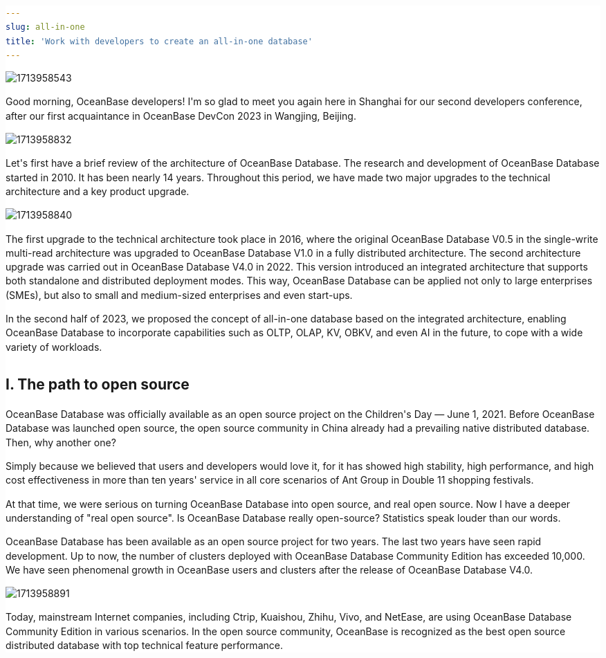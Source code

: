 ```yaml
---
slug: all-in-one
title: 'Work with developers to create an all-in-one database'
---
```


![1713958543](https://obcommunityprod.oss-cn-shanghai.aliyuncs.com/prod/blog/2024-04/1713958543012.png)

Good morning, OceanBase developers! I'm so glad to meet you again here in Shanghai for our second developers conference, after our first acquaintance in OceanBase DevCon 2023 in Wangjing, Beijing.

![1713958832](https://obcommunityprod.oss-cn-shanghai.aliyuncs.com/prod/blog/2024-04/1713958831452.png)

Let's first have a brief review of the architecture of OceanBase Database. The research and development of OceanBase Database started in 2010. It has been nearly 14 years. Throughout this period, we have made two major upgrades to the technical architecture and a key product upgrade.

![1713958840](https://obcommunityprod.oss-cn-shanghai.aliyuncs.com/prod/blog/2024-04/1713958839876.png)



The first upgrade to the technical architecture took place in 2016, where the original OceanBase Database V0.5 in the single-write multi-read architecture was upgraded to OceanBase Database V1.0 in a fully distributed architecture. The second architecture upgrade was carried out in OceanBase Database V4.0 in 2022. This version introduced an integrated architecture that supports both standalone and distributed deployment modes. This way, OceanBase Database can be applied not only to large enterprises (SMEs), but also to small and medium-sized enterprises and even start-ups.

In the second half of 2023, we proposed the concept of all-in-one database based on the integrated architecture, enabling OceanBase Database to incorporate capabilities such as OLTP, OLAP, KV, OBKV, and even AI in the future, to cope with a wide variety of workloads.

## **I. The path to open source**

OceanBase Database was officially available as an open source project on the Children's Day — June 1, 2021. Before OceanBase Database was launched open source, the open source community in China already had a prevailing native distributed database. Then, why another one?

Simply because we believed that users and developers would love it, for it has showed high stability, high performance, and high cost effectiveness in more than ten years' service in all core scenarios of Ant Group in Double 11 shopping festivals.

At that time, we were serious on turning OceanBase Database into open source, and real open source. Now I have a deeper understanding of "real open source". Is OceanBase Database really open-source? Statistics speak louder than our words.

OceanBase Database has been available as an open source project for two years. The last two years have seen rapid development. Up to now, the number of clusters deployed with OceanBase Database Community Edition has exceeded 10,000. We have seen phenomenal growth in OceanBase users and clusters after the release of OceanBase Database V4.0.

![1713958891](https://obcommunityprod.oss-cn-shanghai.aliyuncs.com/prod/blog/2024-04/1713958890484.png)

Today, mainstream Internet companies, including Ctrip, Kuaishou, Zhihu, Vivo, and NetEase, are using OceanBase Database Community Edition in various scenarios. In the open source community, OceanBase is recognized as the best open source distributed database with top technical feature performance.
